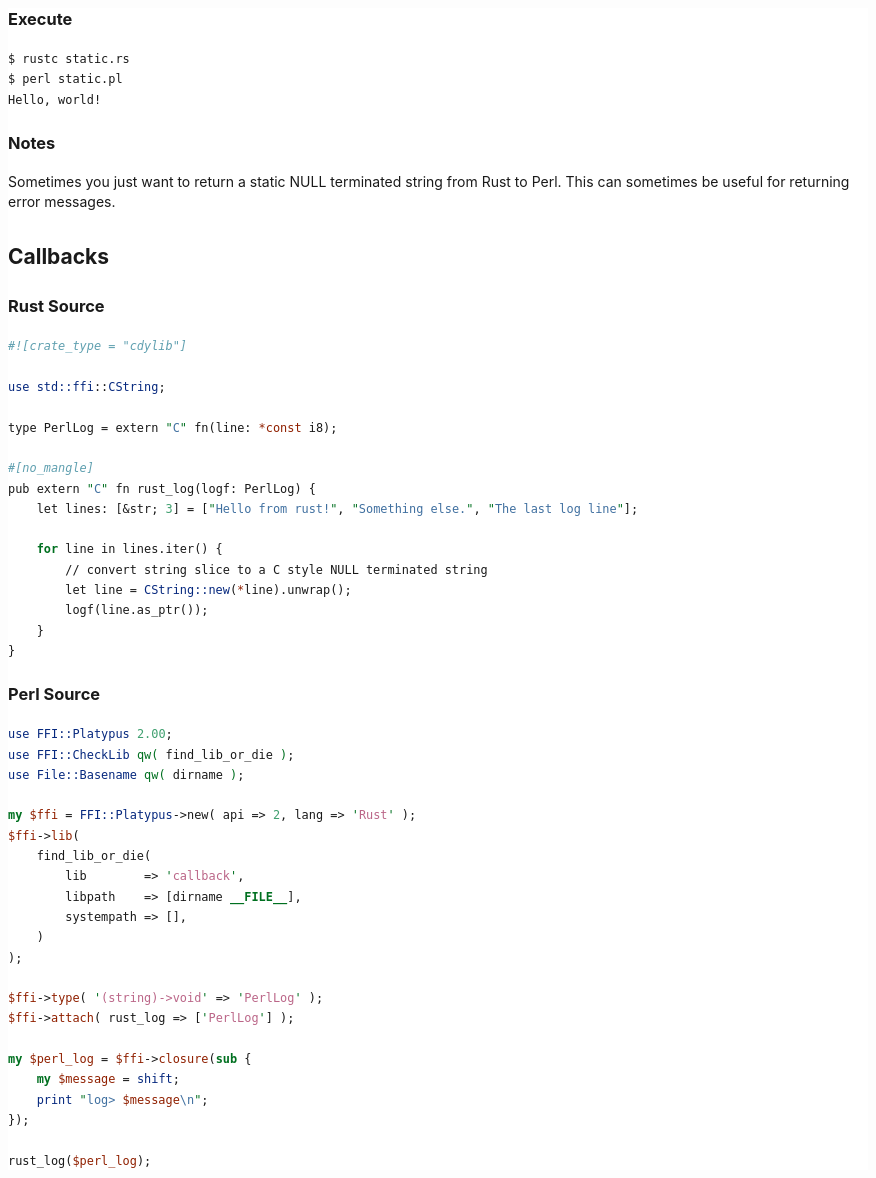 ### Execute

```
$ rustc static.rs
$ perl static.pl
Hello, world!
```

### Notes

Sometimes you just want to return a static NULL terminated string
from Rust to Perl.  This can sometimes be useful for returning
error messages.

## Callbacks

### Rust Source

```perl
#![crate_type = "cdylib"]

use std::ffi::CString;

type PerlLog = extern "C" fn(line: *const i8);

#[no_mangle]
pub extern "C" fn rust_log(logf: PerlLog) {
    let lines: [&str; 3] = ["Hello from rust!", "Something else.", "The last log line"];

    for line in lines.iter() {
        // convert string slice to a C style NULL terminated string
        let line = CString::new(*line).unwrap();
        logf(line.as_ptr());
    }
}
```

### Perl Source

```perl
use FFI::Platypus 2.00;
use FFI::CheckLib qw( find_lib_or_die );
use File::Basename qw( dirname );

my $ffi = FFI::Platypus->new( api => 2, lang => 'Rust' );
$ffi->lib(
    find_lib_or_die(
        lib        => 'callback',
        libpath    => [dirname __FILE__],
        systempath => [],
    )
);

$ffi->type( '(string)->void' => 'PerlLog' );
$ffi->attach( rust_log => ['PerlLog'] );

my $perl_log = $ffi->closure(sub {
    my $message = shift;
    print "log> $message\n";
});

rust_log($perl_log);
```
